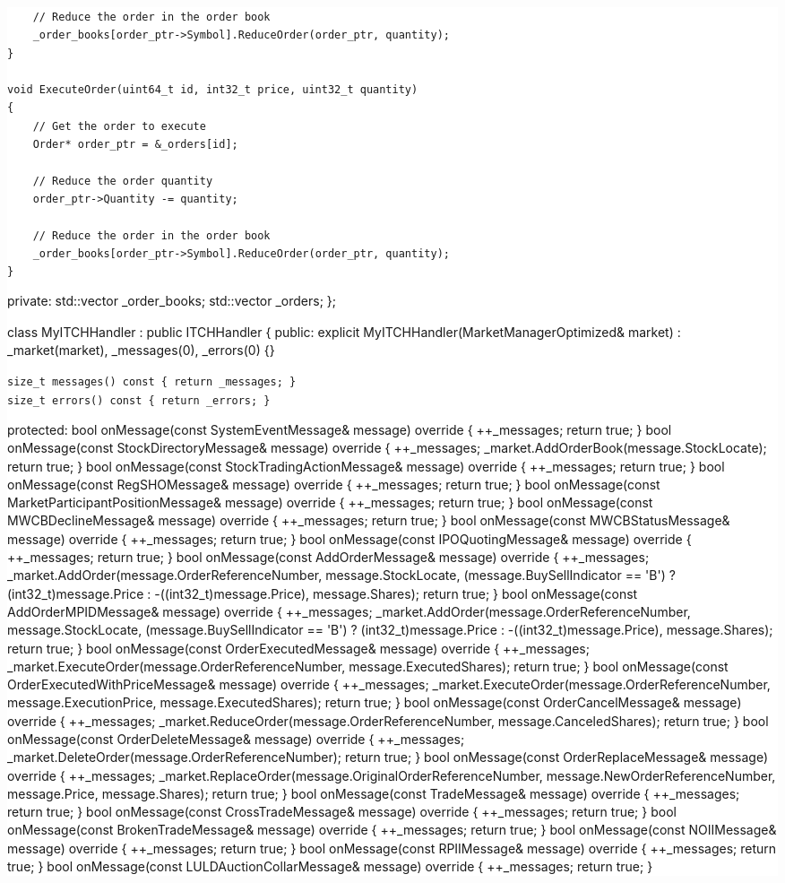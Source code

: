         // Reduce the order in the order book
        _order_books[order_ptr->Symbol].ReduceOrder(order_ptr, quantity);
    }

    void ExecuteOrder(uint64_t id, int32_t price, uint32_t quantity)
    {
        // Get the order to execute
        Order* order_ptr = &_orders[id];

        // Reduce the order quantity
        order_ptr->Quantity -= quantity;

        // Reduce the order in the order book
        _order_books[order_ptr->Symbol].ReduceOrder(order_ptr, quantity);
    }

private:
    std::vector<OrderBook> _order_books;
    std::vector<Order> _orders;
};

class MyITCHHandler : public ITCHHandler
{
public:
    explicit MyITCHHandler(MarketManagerOptimized& market)
        : _market(market),
          _messages(0),
          _errors(0)
    {}

    size_t messages() const { return _messages; }
    size_t errors() const { return _errors; }

protected:
    bool onMessage(const SystemEventMessage& message) override { ++_messages; return true; }
    bool onMessage(const StockDirectoryMessage& message) override { ++_messages; _market.AddOrderBook(message.StockLocate); return true; }
    bool onMessage(const StockTradingActionMessage& message) override { ++_messages; return true; }
    bool onMessage(const RegSHOMessage& message) override { ++_messages; return true; }
    bool onMessage(const MarketParticipantPositionMessage& message) override { ++_messages; return true; }
    bool onMessage(const MWCBDeclineMessage& message) override { ++_messages; return true; }
    bool onMessage(const MWCBStatusMessage& message) override { ++_messages; return true; }
    bool onMessage(const IPOQuotingMessage& message) override { ++_messages; return true; }
    bool onMessage(const AddOrderMessage& message) override { ++_messages; _market.AddOrder(message.OrderReferenceNumber, message.StockLocate, (message.BuySellIndicator == 'B') ? (int32_t)message.Price : -((int32_t)message.Price), message.Shares); return true; }
    bool onMessage(const AddOrderMPIDMessage& message) override { ++_messages; _market.AddOrder(message.OrderReferenceNumber, message.StockLocate, (message.BuySellIndicator == 'B') ? (int32_t)message.Price : -((int32_t)message.Price), message.Shares); return true; }
    bool onMessage(const OrderExecutedMessage& message) override { ++_messages; _market.ExecuteOrder(message.OrderReferenceNumber, message.ExecutedShares); return true; }
    bool onMessage(const OrderExecutedWithPriceMessage& message) override { ++_messages; _market.ExecuteOrder(message.OrderReferenceNumber, message.ExecutionPrice, message.ExecutedShares); return true; }
    bool onMessage(const OrderCancelMessage& message) override { ++_messages; _market.ReduceOrder(message.OrderReferenceNumber, message.CanceledShares); return true; }
    bool onMessage(const OrderDeleteMessage& message) override { ++_messages; _market.DeleteOrder(message.OrderReferenceNumber); return true; }
    bool onMessage(const OrderReplaceMessage& message) override { ++_messages; _market.ReplaceOrder(message.OriginalOrderReferenceNumber, message.NewOrderReferenceNumber, message.Price, message.Shares); return true; }
    bool onMessage(const TradeMessage& message) override { ++_messages; return true; }
    bool onMessage(const CrossTradeMessage& message) override { ++_messages; return true; }
    bool onMessage(const BrokenTradeMessage& message) override { ++_messages; return true; }
    bool onMessage(const NOIIMessage& message) override { ++_messages; return true; }
    bool onMessage(const RPIIMessage& message) override { ++_messages; return true; }
    bool onMessage(const LULDAuctionCollarMessage& message) override { ++_messages; return true; }